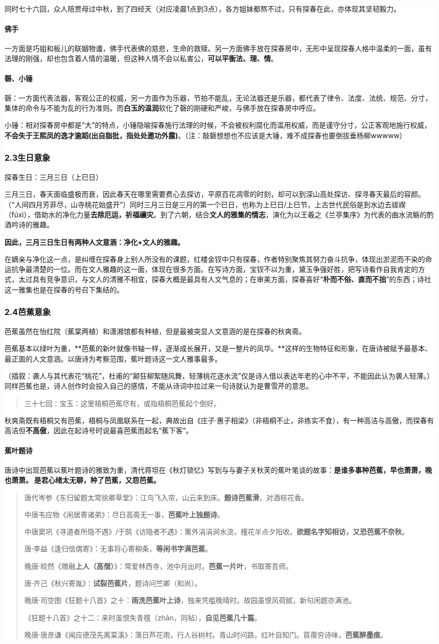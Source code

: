 同时七十六回，众人陪贾母过中秋，到了四经天（对应凌晨1点到3点），各方姐妹都熬不过，只有探春在此，亦体现其坚韧毅力。

#### 佛手

一方面是巧姐和板儿的联姻物谶，佛手代表佛的慈悲，生命的救赎。另一方面佛手放在探春房中，无形中呈现探春人格中温柔的一面，虽有法理的刚强，却也包含着人情的温暖，但这种人情不会以私害公，**可以平衡法、理、情**。

#### 磬、小锤

磬：一方面代表法器，客观公正的权威，另一方面作为乐器，节拍不能乱，无论法器还是乐器，都代表了律令、法度、法统、规范、分寸，集体的命令与不能为乱的行为准则。而**白玉的温润**软化了磬的刚硬和严峻，与佛手放在探春房中呼应。

小锤：相对探春房中都是“大”的特点，小锤隐喻探春施行法理的时候，不会被权利腐化而滥用权威，而是谨守分寸，公正客观地施行权威，**不会失于王熙凤的逸才逾蹈(出自脂批，指处处邀功外露)**。（注：敲磬想想也不应该是大锤，难不成探春也要倒拔垂杨柳wwwww）

### 2.3生日意象

探春生日：三月三日（上巳日）

三月三日，春天面临盛极而衰，因此春天在哪里需要费心去探访，平原百花凋零的时刻，却可以到深山高处探访、探寻春天最后的容颜。（“人间四月芳菲尽，山寺桃花始盛开”）同时三月三日是三月的第一个巳日，也称为上巳日/上巳节，上古世代民俗是到水边去祓禊（fúxì），借助水的净化力量**去除厄运，祈福禳灾**。到了六朝，结合**文人的雅集的情志**，演化为以王羲之《兰亭集序》为代表的曲水流觞的酌酒吟诗的雅趣。

**因此，三月三日生日有两种人文意涵：净化+文人的雅趣。**

在嫡亲与净化这一点，是纠缠在探春身上别人所没有的课题，红楼金钗中只有探春，作者特别聚焦其努力奋斗抗争，体现出淤泥而不染的命运抗争最清楚的一位。而在文人雅趣的这一面，体现在很多方面。在写诗方面，宝钗不以为重，黛玉争强好胜，把写诗看作自我肯定的方式，太过具有竞争意识，与文人的清雅不相宜，探春大概是最具有人文气息的；在审美方面，探春喜好“**朴而不俗、直而不拙**”的东西；诗社这一雅集也是在探春的号召下集结的。

### 2.4芭蕉意象

芭蕉虽然在怡红院（蕉棠两植）和潇湘馆都有种植，但是最被突显人文意涵的是在探春的秋爽斋。

芭蕉基本以绿叶为重，**芭蕉的新叶就像书轴一样，逐渐成长展开，又是一整片的风华。**这样的生物特征和形象，在唐诗被赋予最基本、最正面的人文意涵。以唐诗为考察范围，蕉叶题诗这一文人雅事最多。

（插叙：袭人与其代表花“桃花”，杜甫的“颠狂柳絮随风舞，轻薄桃花逐水流”仅是诗人借以表达年老的心中不平，不能因此认为袭人轻薄。）同样芭蕉也是，诗人创作时会投入自己的感情，不能从诗词中拉过来一句诗就认为是曹雪芹的意思。

> 三十七回：宝玉：这里梧桐芭蕉尽有，或指梧桐芭蕉起个倒好。

秋爽斋既有梧桐又有芭蕉，梧桐与凤凰联系在一起，典故出自《庄子·惠子相梁》（非梧桐不止，非练实不食），有一种高洁与高傲，而探春有高洁但**不高傲**，因此在起诗号时说最喜芭蕉而起名“蕉下客”。

#### 蕉叶题诗

唐诗中出现芭蕉以蕉叶题诗的雅致为重，清代蒋坦在《秋灯锁忆》写到与与妻子关秋芙的蕉叶笔谈的故事：**是谁多事种芭蕉，早也萧萧，晚也萧萧。 是君心绪太无聊，种了芭蕉，又怨芭蕉。**

> 唐代岑参《东归留题太常徐卿草堂》：江鸟飞入帘，山云来到床。**题诗芭蕉滑**，对酒棕花香。
>
> 中唐韦应物《闲居寄诸弟》：尽日高斋无一事，**芭蕉叶上独题诗**。
>
> 中唐窦巩《寻道者所隐不遇》/于鹄《访隐者不遇》：篱外涓涓涧水流，槿花半点夕阳收。**欲题名字知相访，又恐芭蕉不奈秋**。
>
> 唐·李益《逢归信偶寄》：无事将心寄柳条，**等闲书字满芭蕉**。
>
> 晚唐·皎然《赠融**上人（高僧）**》：常爱林西寺，池中月出时。**芭蕉一片叶**，书取寄吾师。
>
> 唐·齐己《秋兴寄胤》：**试裂芭蕉片**，题诗问竺卿（和尚）。
>
> 晚唐·司空图《狂题十八首》之十：**雨洗芭蕉叶上诗**，独来凭槛晚晴时。故园虽恨风荷腻，新句闲题亦满池。
>
> 《狂题十八首》之十二：来时虽恨失青氊（zhān，同毡），**自见芭蕉几十篇**。
>
> 晚唐·唐彦谦《闻应德茂先离棠溪》：落日芦花雨，行人谷树村。青山时问路，红叶自知门。苜蓿穷诗味，**芭蕉醉墨痕**。

